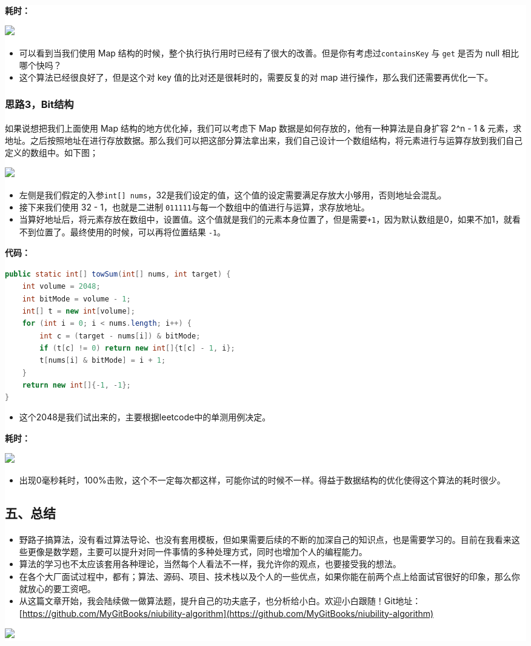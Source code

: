 **耗时：**

![](http://niubility-algorithm.itstack.org/assets/img/2020/niubility-algorithm-0001-04.png)

- 可以看到当我们使用 Map 结构的时候，整个执行执行用时已经有了很大的改善。但是你有考虑过```containsKey``` 与 ```get``` 是否为 null 相比哪个快吗？
- 这个算法已经很良好了，但是这个对 key 值的比对还是很耗时的，需要反复的对 map 进行操作，那么我们还需要再优化一下。

### 思路3，Bit结构

如果说想把我们上面使用 Map 结构的地方优化掉，我们可以考虑下 Map 数据是如何存放的，他有一种算法是自身扩容 2^n - 1 & 元素，求地址。之后按照地址在进行存放数据。那么我们可以把这部分算法拿出来，我们自己设计一个数组结构，将元素进行与运算存放到我们自己定义的数组中。如下图；

![](http://niubility-algorithm.itstack.org/assets/img/2020/niubility-algorithm-0001-05.png)

- 左侧是我们假定的入参```int[] nums```，32是我们设定的值，这个值的设定需要满足存放大小够用，否则地址会混乱。
- 接下来我们使用 32 - 1，也就是二进制 ```011111```与每一个数组中的值进行与运算，求存放地址。
- 当算好地址后，将元素存放在数组中，设置值。这个值就是我们的元素本身位置了，但是需要```+1```，因为默认数组是0，如果不加1，就看不到位置了。最终使用的时候，可以再将位置结果 ```-1```。

**代码：**

```java
public static int[] towSum(int[] nums, int target) {
    int volume = 2048;              
    int bitMode = volume - 1;       
    int[] t = new int[volume];      
    for (int i = 0; i < nums.length; i++) {
        int c = (target - nums[i]) & bitMode;
        if (t[c] != 0) return new int[]{t[c] - 1, i};
        t[nums[i] & bitMode] = i + 1;
    }
    return new int[]{-1, -1};
}
```

- 这个2048是我们试出来的，主要根据leetcode中的单测用例决定。

**耗时：**

![](http://niubility-algorithm.itstack.org/assets/img/2020/niubility-algorithm-0001-06.png)

- 出现0毫秒耗时，100%击败，这个不一定每次都这样，可能你试的时候不一样。得益于数据结构的优化使得这个算法的耗时很少。

## 五、总结

- 野路子搞算法，没有看过算法导论、也没有套用模板，但如果需要后续的不断的加深自己的知识点，也是需要学习的。目前在我看来这些更像是数学题，主要可以提升对同一件事情的多种处理方式，同时也增加个人的编程能力。
- 算法的学习也不太应该套用各种理论，当然每个人看法不一样，我允许你的观点，也要接受我的想法。
- 在各个大厂面试过程中，都有；算法、源码、项目、技术栈以及个人的一些优点，如果你能在前两个点上给面试官很好的印象，那么你就放心的要工资吧。
- 从这篇文章开始，我会陆续做一做算法题，提升自己的功夫底子，也分析给小白。欢迎小白跟随！Git地址：[https://github.com/MyGitBooks/niubility-algorithm](https://github.com/MyGitBooks/niubility-algorithm)

![](http://niubility-algorithm.itstack.org/_media/wechatcode.jpg)
